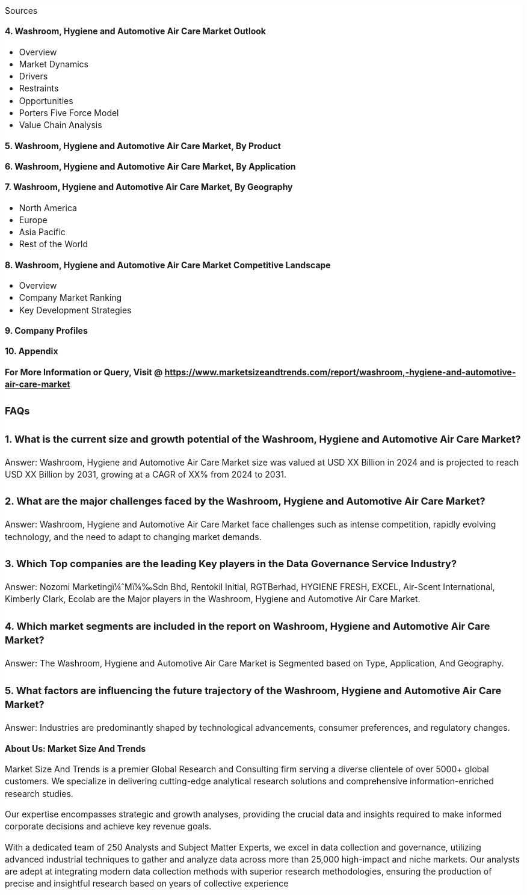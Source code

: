 Sources</span></li></ul></div><div class="" data-test-id=""><p><strong><span class="">4. Washroom, Hygiene and Automotive Air Care Market Outlook</span></strong></p></div><div class="" data-test-id=""><ul><li><span class="">Overview</span></li><li><span class="">Market Dynamics</span></li><li><span class="">Drivers</span></li><li><span class="">Restraints</span></li><li><span class="">Opportunities</span></li><li><span class="">Porters Five Force Model</span></li><li><span class="">Value Chain Analysis</span></li></ul></div><div class="" data-test-id=""><p><strong><span class="">5. Washroom, Hygiene and Automotive Air Care Market, By Product</span></strong></p></div><div class="" data-test-id=""><p><strong><span class="">6. Washroom, Hygiene and Automotive Air Care Market, By Application</span></strong></p></div><div class="" data-test-id=""><p><strong><span class="">7. Washroom, Hygiene and Automotive Air Care Market, By Geography</span></strong></p></div><div class="" data-test-id=""><ul><li><span class="">North America</span></li><li><span class="">Europe</span></li><li><span class="">Asia Pacific</span></li><li><span class="">Rest of the World</span></li></ul></div><div class="" data-test-id=""><p><strong><span class="">8. Washroom, Hygiene and Automotive Air Care Market Competitive Landscape</span></strong></p></div><div class="" data-test-id=""><ul><li><span class="">Overview</span></li><li><span class="">Company Market Ranking</span></li><li><span class="">Key Development Strategies</span></li></ul></div><div class="" data-test-id=""><p><strong><span class="">9. Company Profiles</span></strong></p></div><div class="" data-test-id=""><p><strong><span class="">10. Appendix</span></strong></p></div><div class="" data-test-id=""><p><strong><span class="">For More Information or Query, Visit @ <a href="https://www.marketsizeandtrends.com/report/washroom,-hygiene-and-automotive-air-care-market" target="_blank">https://www.marketsizeandtrends.com/report/washroom,-hygiene-and-automotive-air-care-market</a></span></strong></p></div><div class="" data-test-id=""><div class="article-main__content" data-test-id="publishing-text-block"><h3><strong><span class="">FAQs</span></strong></h3></div><div class="article-main__content" data-test-id="publishing-text-block"><h3><span class="">1. What is the current size and growth potential of the Washroom, Hygiene and Automotive Air Care Market?</span></h3></div><div class="article-main__content" data-test-id="publishing-text-block"><p><span class="font-[700]">Answer</span><span class="">: Washroom, Hygiene and Automotive Air Care Market size was valued at USD XX Billion in 2024 and is projected to reach USD XX Billion by 2031, growing at a CAGR of XX% from 2024 to 2031.</span></p></div><div class="article-main__content" data-test-id="publishing-text-block"><h3><span class="">2. What are the major challenges faced by the Washroom, Hygiene and Automotive Air Care Market?</span></h3></div><div class="article-main__content" data-test-id="publishing-text-block"><p><span class="font-[700]">Answer</span><span class="">: Washroom, Hygiene and Automotive Air Care Market face challenges such as intense competition, rapidly evolving technology, and the need to adapt to changing market demands.</span></p></div><div class="article-main__content" data-test-id="publishing-text-block"><h3><span class="">3. Which Top companies are the leading Key players in the Data Governance Service Industry?</span></h3></div><div class="article-main__content" data-test-id="publishing-text-block"><p><span class="font-[700]">Answer</span><span class="">: Nozomi Marketingï¼ˆMï¼‰Sdn Bhd, Rentokil Initial, RGTBerhad, HYGIENE FRESH, EXCEL, Air-Scent International, Kimberly Clark, Ecolab are the Major players in the Washroom, Hygiene and Automotive Air Care Market.</span></p></div><div class="article-main__content" data-test-id="publishing-text-block"><h3><span class="">4. Which market segments are included in the report on Washroom, Hygiene and Automotive Air Care Market?</span></h3></div><div class="article-main__content" data-test-id="publishing-text-block"><p><span class="font-[700]">Answer</span><span class="">: The Washroom, Hygiene and Automotive Air Care Market is Segmented based on Type, Application, And Geography.</span></p></div><div class="article-main__content" data-test-id="publishing-text-block"><h3><span class="">5. What factors are influencing the future trajectory of the Washroom, Hygiene and Automotive Air Care Market?</span></h3></div><div class="article-main__content" data-test-id="publishing-text-block"><p><span class="font-[700]">Answer:</span><span class="">&nbsp;Industries are predominantly shaped by technological advancements, consumer preferences, and regulatory changes.</span></p></div><p><strong><span class="">About Us: Market Size And Trends</span></strong></p></div><div class="" data-test-id=""><p><span class="">Market Size And Trends is a premier Global Research and Consulting firm serving a diverse clientele of over 5000+ global customers. We specialize in delivering cutting-edge analytical research solutions and comprehensive information-enriched research studies.</span></p></div><div class="" data-test-id=""><p><span class="">Our expertise encompasses strategic and growth analyses, providing the crucial data and insights required to make informed corporate decisions and achieve key revenue goals.</span></p></div><div class="" data-test-id=""><p><span class="">With a dedicated team of 250 Analysts and Subject Matter Experts, we excel in data collection and governance, utilizing advanced industrial techniques to gather and analyze data across more than 25,000 high-impact and niche markets. Our analysts are adept at integrating modern data collection methods with superior research methodologies, ensuring the production of precise and insightful research based on years of collective experience